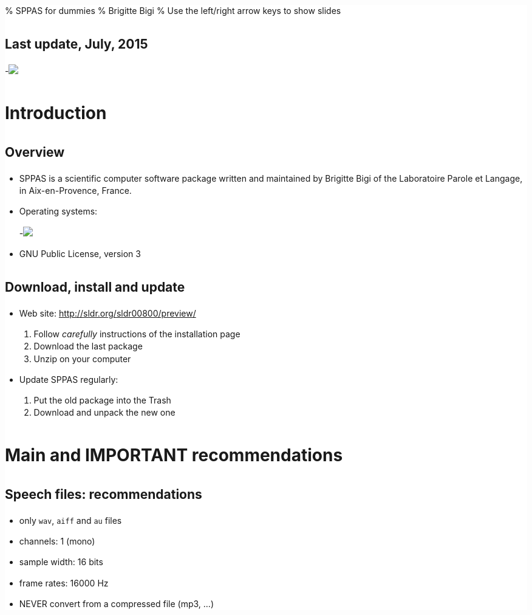 % SPPAS for dummies
% Brigitte Bigi
% Use the left/right arrow keys to show slides


## Last update, July, 2015

-![](./etc/img/for-dummies.jpg)



# Introduction



## Overview

* SPPAS is a scientific computer software package written and maintained
by Brigitte Bigi of the Laboratoire Parole et Langage, in Aix-en-Provence,
France. 

* Operating systems:
    
    -![](./etc/logos/systemes.jpg)

* GNU Public License, version 3


## Download, install and update

* Web site: <http://sldr.org/sldr00800/preview/>

    1. Follow *carefully* instructions of the installation page
    2. Download the last package
    3. Unzip on your computer

* Update SPPAS regularly:

    1. Put the old package into the Trash
    2. Download and unpack the new one



# Main and IMPORTANT recommendations


## Speech files: recommendations

* only `wav`, `aiff` and `au` files

* channels: 1 (mono)

* sample width: 16 bits

* frame rates: 16000 Hz

* NEVER convert from a compressed file (mp3, ...)
